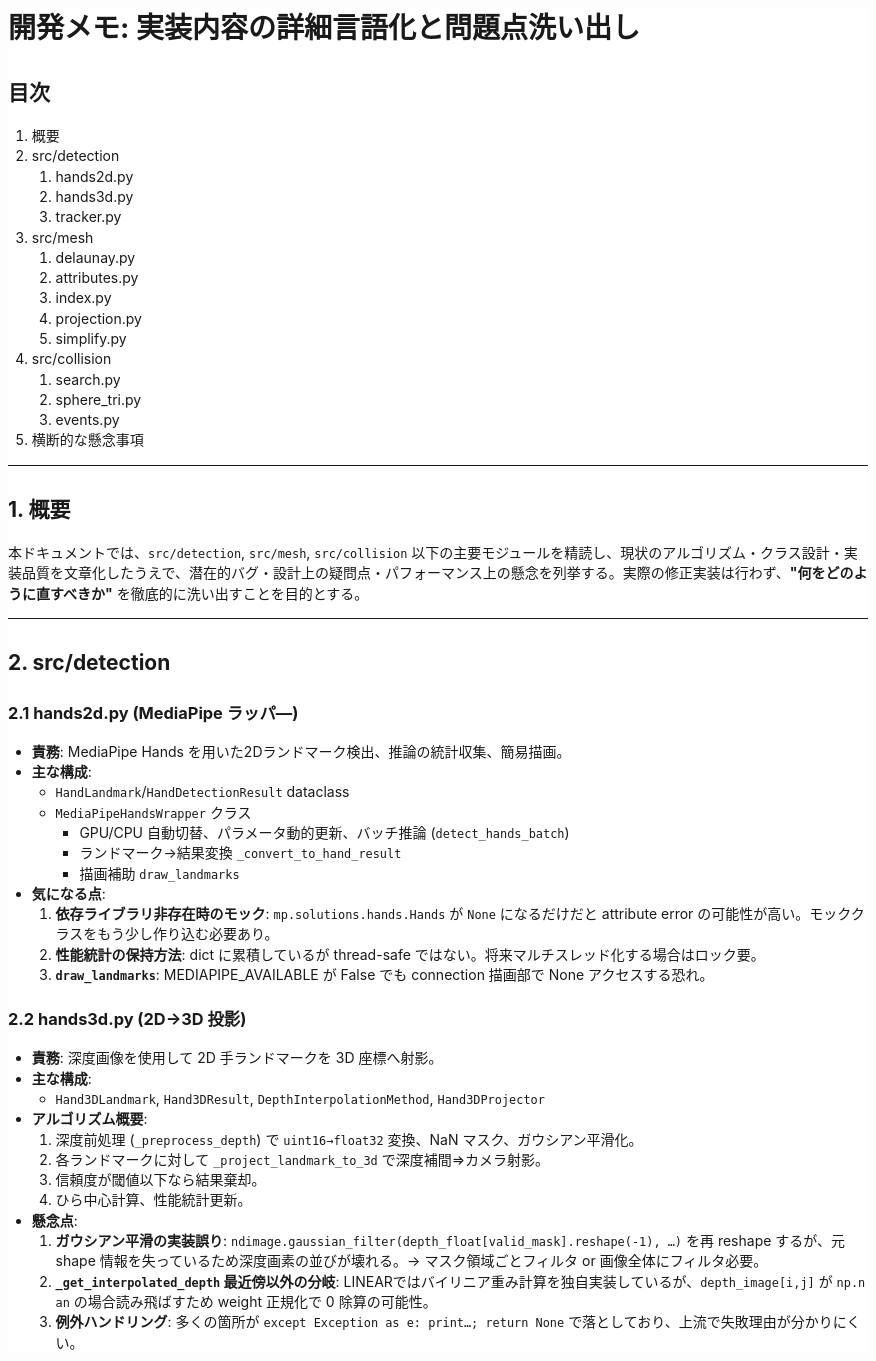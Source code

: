 # 開発メモ: 実装内容の詳細言語化と問題点洗い出し

## 目次
1. 概要
2. src/detection
   1. hands2d.py
   2. hands3d.py
   3. tracker.py
3. src/mesh
   1. delaunay.py
   2. attributes.py
   3. index.py
   4. projection.py
   5. simplify.py
4. src/collision
   1. search.py
   2. sphere_tri.py
   3. events.py
5. 横断的な懸念事項

---

## 1. 概要
本ドキュメントでは、`src/detection`, `src/mesh`, `src/collision` 以下の主要モジュールを精読し、現状のアルゴリズム・クラス設計・実装品質を文章化したうえで、潜在的バグ・設計上の疑問点・パフォーマンス上の懸念を列挙する。実際の修正実装は行わず、**"何をどのように直すべきか"** を徹底的に洗い出すことを目的とする。

---

## 2. src/detection
### 2.1 hands2d.py (MediaPipe ラッパ―)
- **責務**: MediaPipe Hands を用いた2Dランドマーク検出、推論の統計収集、簡易描画。
- **主な構成**:
  - `HandLandmark`/`HandDetectionResult` dataclass
  - `MediaPipeHandsWrapper` クラス
    - GPU/CPU 自動切替、パラメータ動的更新、バッチ推論 (`detect_hands_batch`)
    - ランドマーク→結果変換 `_convert_to_hand_result`
    - 描画補助 `draw_landmarks`
- **気になる点**:
  1. **依存ライブラリ非存在時のモック**: `mp.solutions.hands.Hands` が `None` になるだけだと attribute error の可能性が高い。モッククラスをもう少し作り込む必要あり。
  2. **性能統計の保持方法**: dict に累積しているが thread-safe ではない。将来マルチスレッド化する場合はロック要。
  3. **`draw_landmarks`**: MEDIAPIPE_AVAILABLE が False でも connection 描画部で None アクセスする恐れ。

### 2.2 hands3d.py (2D→3D 投影)
- **責務**: 深度画像を使用して 2D 手ランドマークを 3D 座標へ射影。
- **主な構成**:
  - `Hand3DLandmark`, `Hand3DResult`, `DepthInterpolationMethod`, `Hand3DProjector`
- **アルゴリズム概要**:
  1. 深度前処理 (`_preprocess_depth`) で `uint16→float32` 変換、NaN マスク、ガウシアン平滑化。
  2. 各ランドマークに対して `_project_landmark_to_3d` で深度補間⇒カメラ射影。
  3. 信頼度が閾値以下なら結果棄却。
  4. ひら中心計算、性能統計更新。
- **懸念点**:
  1. **ガウシアン平滑の実装誤り**: `ndimage.gaussian_filter(depth_float[valid_mask].reshape(-1), …)` を再 reshape するが、元 shape 情報を失っているため深度画素の並びが壊れる。→ マスク領域ごとフィルタ or 画像全体にフィルタ必要。
  2. **`_get_interpolated_depth` 最近傍以外の分岐**: LINEARではバイリニア重み計算を独自実装しているが、`depth_image[i,j]` が `np.nan` の場合読み飛ばすため weight 正規化で 0 除算の可能性。
  3. **例外ハンドリング**: 多くの箇所が `except Exception as e: print…; return None` で落としており、上流で失敗理由が分かりにくい。
